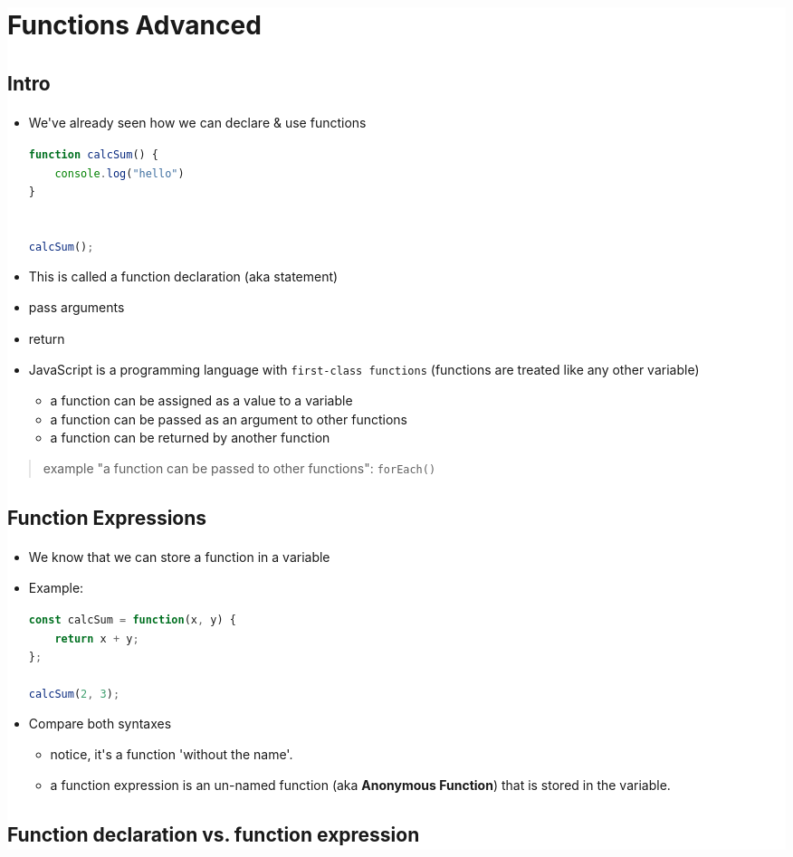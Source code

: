 

# Functions Advanced





## Intro


- We've already seen how we can declare & use functions

    ```js
    function calcSum() {
        console.log("hello")
    }

    
    calcSum();
    ```

- This is called a function declaration (aka statement)
- pass arguments
- return

- JavaScript is a programming language with `first-class functions` (functions are treated like any other variable)
  - a function can be assigned as a value to a variable
  - a function can be passed as an argument to other functions
  - a function can be returned by another function 

> example "a function can be passed to other functions": `forEach()`



## Function Expressions

- We know that we can store a function in a variable

- Example:

    ```js
    const calcSum = function(x, y) {
        return x + y;
    };

    calcSum(2, 3);
    ```

- Compare both syntaxes
  - notice, it's a function 'without the name'.

  - a function expression is an un-named function (aka **Anonymous Function**) that is stored in the variable.



## Function declaration vs. function expression
